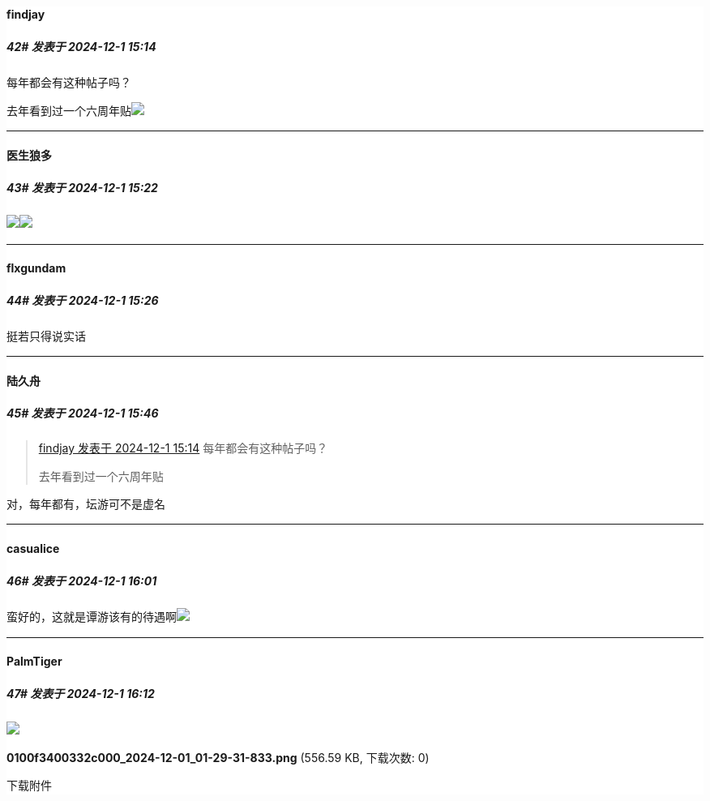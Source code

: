 ####  findjay  
##### 42#       发表于 2024-12-1 15:14

每年都会有这种帖子吗？

去年看到过一个六周年贴<img src="https://static.saraba1st.com/image/smiley/face2017/091.png" referrerpolicy="no-referrer">


*****

####  医生狼多  
##### 43#       发表于 2024-12-1 15:22

<img src="https://static.saraba1st.com/image/smiley/carton2017/246.gif" referrerpolicy="no-referrer"><img src="https://static.saraba1st.com/image/smiley/carton2017/243.png" referrerpolicy="no-referrer">


*****

####  flxgundam  
##### 44#       发表于 2024-12-1 15:26

挺若只得说实话


*****

####  陆久舟  
##### 45#       发表于 2024-12-1 15:46

<blockquote><a href="httphttps://bbs.saraba1st.com/2b/forum.php?mod=redirect&amp;goto=findpost&amp;pid=66814614&amp;ptid=2208918" target="_blank">findjay 发表于 2024-12-1 15:14</a>
每年都会有这种帖子吗？

去年看到过一个六周年贴</blockquote>
对，每年都有，坛游可不是虚名


*****

####  casualice  
##### 46#       发表于 2024-12-1 16:01

蛮好的，这就是谭游该有的待遇啊<img src="https://static.saraba1st.com/image/smiley/face2017/056.gif" referrerpolicy="no-referrer">


*****

####  PalmTiger  
##### 47#       发表于 2024-12-1 16:12

<img src="https://img.saraba1st.com/forum/202412/01/161216dfv2ac8iq0q96ff2.png" referrerpolicy="no-referrer">

<strong>0100f3400332c000_2024-12-01_01-29-31-833.png</strong> (556.59 KB, 下载次数: 0)

下载附件
